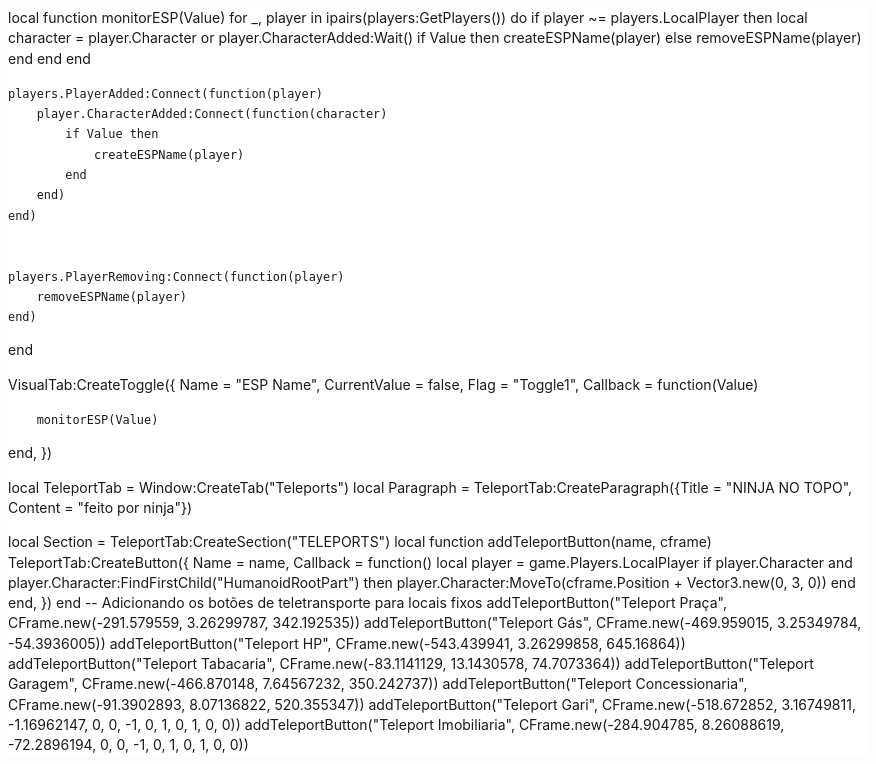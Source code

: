 local function monitorESP(Value)
    for _, player in ipairs(players:GetPlayers()) do
        if player ~= players.LocalPlayer then
            local character = player.Character or player.CharacterAdded:Wait()
            if Value then
                createESPName(player)
            else
                removeESPName(player) 
            end
        end
    end

    
    players.PlayerAdded:Connect(function(player)
        player.CharacterAdded:Connect(function(character)
            if Value then
                createESPName(player)
            end
        end)
    end)

    
    players.PlayerRemoving:Connect(function(player)
        removeESPName(player) 
    end)
end


VisualTab:CreateToggle({
   Name = "ESP Name",
   CurrentValue = false,
   Flag = "Toggle1", 
   Callback = function(Value)
        
        monitorESP(Value)
   end,
})


local TeleportTab = Window:CreateTab("Teleports")
local Paragraph = TeleportTab:CreateParagraph({Title = "NINJA NO TOPO", Content = "feito por ninja"})


local Section = TeleportTab:CreateSection("TELEPORTS")
local function addTeleportButton(name, cframe)
    TeleportTab:CreateButton({
        Name = name,
        Callback = function()
            local player = game.Players.LocalPlayer
            if player.Character and player.Character:FindFirstChild("HumanoidRootPart") then
                player.Character:MoveTo(cframe.Position + Vector3.new(0, 3, 0))
            end
        end,
    })
end
-- Adicionando os botões de teletransporte para locais fixos
addTeleportButton("Teleport Praça", CFrame.new(-291.579559, 3.26299787, 342.192535))
addTeleportButton("Teleport Gás", CFrame.new(-469.959015, 3.25349784, -54.3936005))
addTeleportButton("Teleport HP", CFrame.new(-543.439941, 3.26299858, 645.16864))
addTeleportButton("Teleport Tabacaria", CFrame.new(-83.1141129, 13.1430578, 74.7073364))
addTeleportButton("Teleport Garagem", CFrame.new(-466.870148, 7.64567232, 350.242737))
addTeleportButton("Teleport Concessionaria", CFrame.new(-91.3902893, 8.07136822, 520.355347))
addTeleportButton("Teleport Gari", CFrame.new(-518.672852, 3.16749811, -1.16962147, 0, 0, -1, 0, 1, 0, 1, 0, 0))
addTeleportButton("Teleport Imobiliaria", CFrame.new(-284.904785, 8.26088619, -72.2896194, 0, 0, -1, 0, 1, 0, 1, 0, 0))